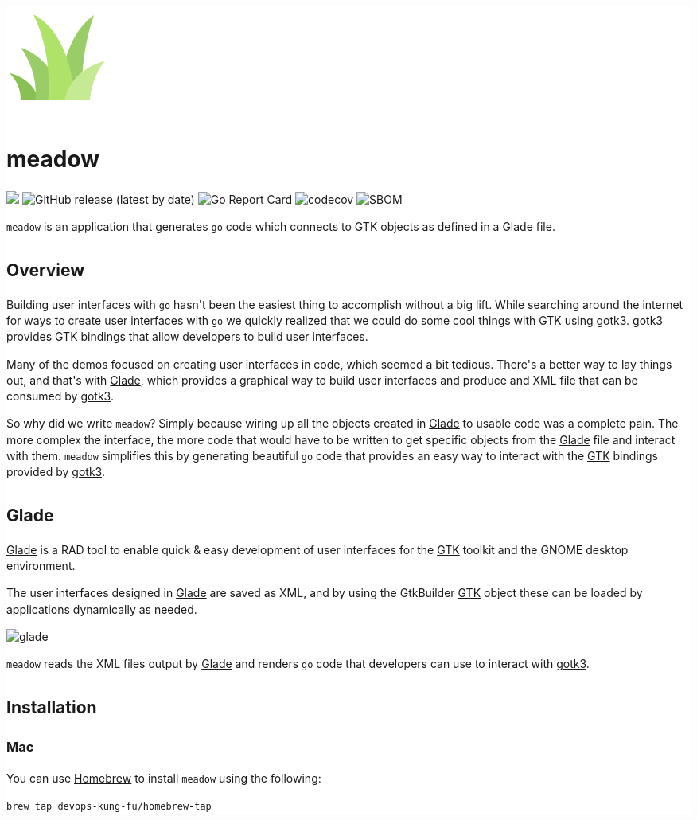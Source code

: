 
![](img/meadow128x128.png)

# meadow
[![](https://img.shields.io/badge/Status-ALPHA-red)](CONTRIBUTING.md)
![GitHub release (latest by date)](https://img.shields.io/github/v/release/devops-kung-fu/meadow) 
[![Go Report Card](https://goreportcard.com/badge/github.com/devops-kung-fu/meadow)](https://goreportcard.com/report/github.com/devops-kung-fu/meadow) 
[![codecov](https://codecov.io/gh/devops-kung-fu/meadow/branch/main/graph/badge.svg?token=P9WBOBQTOB)](https://codecov.io/gh/devops-kung-fu/meadow) 
[![SBOM](https://img.shields.io/badge/CyloneDX-SBOM-informational)](sbom/meadow.cyclonedx.json)


```meadow``` is an application that generates ```go``` code which connects to [GTK](https://www.gtk.org/) objects as defined in a [Glade](https://glade.gnome.org/) file.

## Overview

Building user interfaces with ```go``` hasn't been the easiest thing to accomplish without a big lift. While searching around the internet for ways to create user interfaces with ```go``` we quickly realized that we could do some cool things with [GTK](https://www.gtk.org/) using [gotk3](https://github.com/gotk3/gotk3). [gotk3](https://github.com/gotk3/gotk3) provides [GTK](https://www.gtk.org/) bindings that allow developers to build user interfaces.

Many of the demos focused on creating user interfaces in code, which seemed a bit tedious. There's a better way to lay things out, and that's with [Glade](https://glade.gnome.org/), which provides a graphical way to build user interfaces and produce and XML file that can be consumed by [gotk3](https://github.com/gotk3/gotk3).

So why did we write ```meadow```? Simply because wiring up all the objects created in [Glade](https://glade.gnome.org/) to usable code was a complete pain. The more complex the interface, the more code that would have to be written to get specific objects from the  [Glade](https://glade.gnome.org/) file and interact with them. ```meadow``` simplifies this by generating beautiful ```go``` code that provides an easy way to interact with the [GTK](https://www.gtk.org/) bindings provided by [gotk3](https://github.com/gotk3/gotk3).

## Glade

[Glade](https://glade.gnome.org/) is a RAD tool to enable quick & easy development of user interfaces for the [GTK](https://www.gtk.org/) toolkit and the GNOME desktop environment.

The user interfaces designed in [Glade](https://glade.gnome.org/) are saved as XML, and by using the GtkBuilder [GTK](https://www.gtk.org/) object these can be loaded by applications dynamically as needed.

![glade](img/glade.png)


```meadow``` reads the XML files output by [Glade](https://glade.gnome.org/) and renders ```go``` code that developers can use to interact with [gotk3](https://github.com/gotk3/gotk3).

## Installation

### Mac

You can use [Homebrew](https://brew.sh) to install ```meadow``` using the following:

``` bash
brew tap devops-kung-fu/homebrew-tap
```